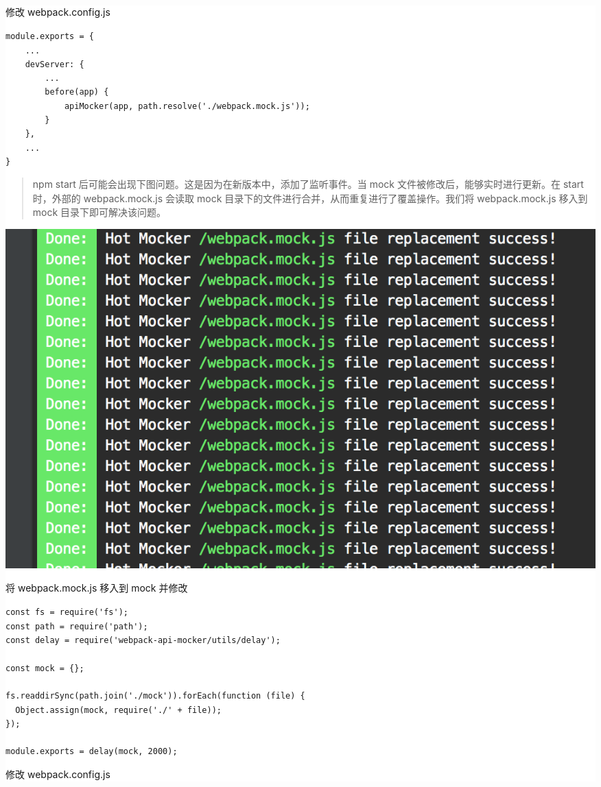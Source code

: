 修改 webpack.config.js

```
module.exports = {
	...
	devServer: {
		...
		before(app) {
      		apiMocker(app, path.resolve('./webpack.mock.js'));
    	}
	},
	...
}
```

> npm start 后可能会出现下图问题。这是因为在新版本中，添加了监听事件。当 mock 文件被修改后，能够实时进行更新。在 start 时，外部的 webpack.mock.js 会读取 mock 目录下的文件进行合并，从而重复进行了覆盖操作。我们将 webpack.mock.js 移入到 mock 目录下即可解决该问题。

![](./images/webpack_demo/5.jpg)

将 webpack.mock.js 移入到 mock 并修改

```
const fs = require('fs');
const path = require('path');
const delay = require('webpack-api-mocker/utils/delay');

const mock = {};

fs.readdirSync(path.join('./mock')).forEach(function (file) {
  Object.assign(mock, require('./' + file));
});

module.exports = delay(mock, 2000);
```
修改 webpack.config.js
